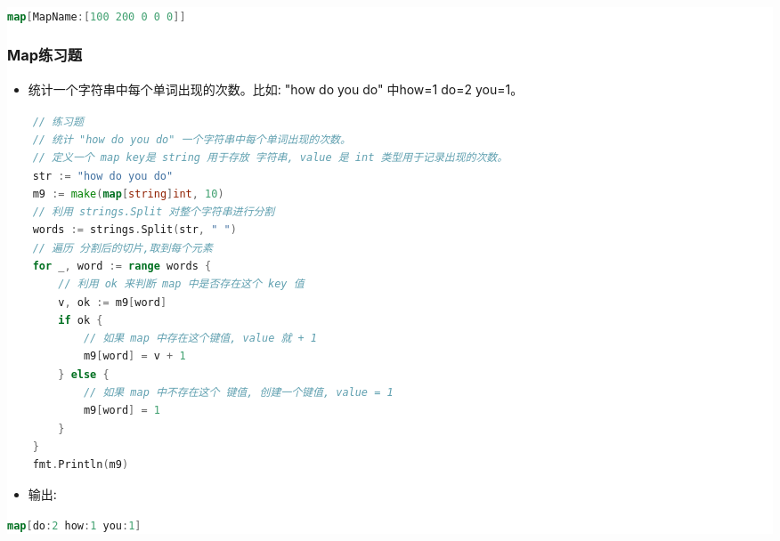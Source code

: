 ```go
map[MapName:[100 200 0 0 0]]
```

### Map练习题

* 统计一个字符串中每个单词出现的次数。比如: "how do you do" 中how=1 do=2 you=1。

```go
	// 练习题
	// 统计 "how do you do" 一个字符串中每个单词出现的次数。
	// 定义一个 map key是 string 用于存放 字符串, value 是 int 类型用于记录出现的次数。
	str := "how do you do"
	m9 := make(map[string]int, 10)
	// 利用 strings.Split 对整个字符串进行分割
	words := strings.Split(str, " ")
	// 遍历 分割后的切片,取到每个元素
	for _, word := range words {
		// 利用 ok 来判断 map 中是否存在这个 key 值
		v, ok := m9[word]
		if ok {
			// 如果 map 中存在这个键值, value 就 + 1
			m9[word] = v + 1
		} else {
			// 如果 map 中不存在这个 键值, 创建一个键值, value = 1
			m9[word] = 1
		}
	}
	fmt.Println(m9)
```

* 输出:

```go
map[do:2 how:1 you:1]
```


